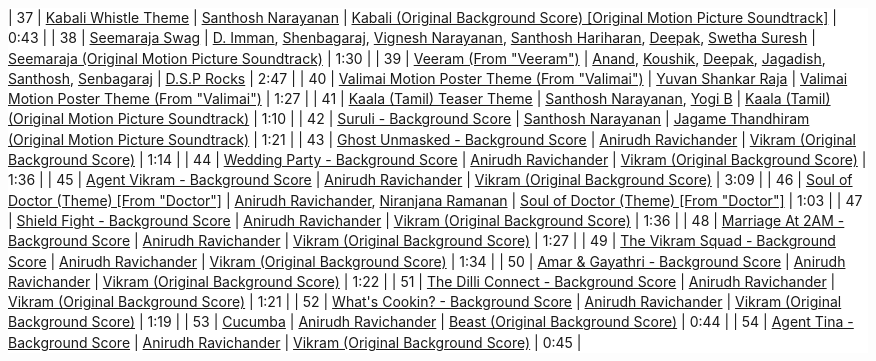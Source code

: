 | 37 | [Kabali Whistle Theme](https://open.spotify.com/track/3mLMlgG8XqaGiIUxAzRipy) | [Santhosh Narayanan](https://open.spotify.com/artist/5FVBduYaeVBb6JIghza7v6) | [Kabali \(Original Background Score\) \[Original Motion Picture Soundtrack\]](https://open.spotify.com/album/0H3C0x1ubGV1p9T2qTnPML) | 0:43 |
| 38 | [Seemaraja Swag](https://open.spotify.com/track/2aZrRfplV2lvKbhzuEyO3U) | [D\. Imman](https://open.spotify.com/artist/1QcBqYUeQ4Ux3itkdDaFi0), [Shenbagaraj](https://open.spotify.com/artist/4sOq2wyRjNnnYNhpM24NdI), [Vignesh Narayanan](https://open.spotify.com/artist/1lSvO0nN0XCmQfOPhL3Oac), [Santhosh Hariharan](https://open.spotify.com/artist/4nWXekqN93Tx8hJUJwR66n), [Deepak](https://open.spotify.com/artist/2f1w7WdCu6ePA67yFTlLM3), [Swetha Suresh](https://open.spotify.com/artist/44vvZVE1qBKy23InVwjnRL) | [Seemaraja \(Original Motion Picture Soundtrack\)](https://open.spotify.com/album/41iC61HwQAga6GAVvOtXAz) | 1:30 |
| 39 | [Veeram \(From "Veeram"\)](https://open.spotify.com/track/1J6ikQBFwj7AzqHc6FbBXv) | [Anand](https://open.spotify.com/artist/53kVUvxYgxcYwhbUjqm9X6), [Koushik](https://open.spotify.com/artist/7v78lEL8XMOgWod6Cp5Jya), [Deepak](https://open.spotify.com/artist/2f1w7WdCu6ePA67yFTlLM3), [Jagadish](https://open.spotify.com/artist/5tUZe5gKJc12KkH5MZHnoE), [Santhosh](https://open.spotify.com/artist/1iZxszouU60Y4iU7STKgkj), [Senbagaraj](https://open.spotify.com/artist/6s9TSMCK36wxGo9CuJnhPu) | [D.S.P Rocks](https://open.spotify.com/album/1uMnKxMY7Ax2siVcySsFgK) | 2:47 |
| 40 | [Valimai Motion Poster Theme \(From "Valimai"\)](https://open.spotify.com/track/7rto8ANj8esy1YSfDekGSL) | [Yuvan Shankar Raja](https://open.spotify.com/artist/6AiX12wXdXFoGJ2vk8zBjy) | [Valimai Motion Poster Theme \(From "Valimai"\)](https://open.spotify.com/album/2jz0ydxBSQm359To6I4XE4) | 1:27 |
| 41 | [Kaala \(Tamil\) Teaser Theme](https://open.spotify.com/track/5qn6YDWxmMbW31AOzts8aF) | [Santhosh Narayanan](https://open.spotify.com/artist/5FVBduYaeVBb6JIghza7v6), [Yogi B](https://open.spotify.com/artist/614RN5ndeqpLlqg1yDbjtm) | [Kaala \(Tamil\) \(Original Motion Picture Soundtrack\)](https://open.spotify.com/album/7ypfdQ9KvJb9NizV0dqh8y) | 1:10 |
| 42 | [Suruli \- Background Score](https://open.spotify.com/track/6Rw6t4Lz8oRn69tyJd446x) | [Santhosh Narayanan](https://open.spotify.com/artist/5FVBduYaeVBb6JIghza7v6) | [Jagame Thandhiram \(Original Motion Picture Soundtrack\)](https://open.spotify.com/album/0UJzrIeqV0yj1tpLihFk07) | 1:21 |
| 43 | [Ghost Unmasked \- Background Score](https://open.spotify.com/track/0wgOTeDbMblOxncPcXLCvf) | [Anirudh Ravichander](https://open.spotify.com/artist/4zCH9qm4R2DADamUHMCa6O) | [Vikram \(Original Background Score\)](https://open.spotify.com/album/6S5qpNyT3ZAg7m0e2XSOqx) | 1:14 |
| 44 | [Wedding Party \- Background Score](https://open.spotify.com/track/0APxSVP73DpITxWovXrEZj) | [Anirudh Ravichander](https://open.spotify.com/artist/4zCH9qm4R2DADamUHMCa6O) | [Vikram \(Original Background Score\)](https://open.spotify.com/album/6S5qpNyT3ZAg7m0e2XSOqx) | 1:36 |
| 45 | [Agent Vikram \- Background Score](https://open.spotify.com/track/4Gl2PrpO3pmVj8LnQ6uAdg) | [Anirudh Ravichander](https://open.spotify.com/artist/4zCH9qm4R2DADamUHMCa6O) | [Vikram \(Original Background Score\)](https://open.spotify.com/album/6S5qpNyT3ZAg7m0e2XSOqx) | 3:09 |
| 46 | [Soul of Doctor \(Theme\) \[From "Doctor"\]](https://open.spotify.com/track/6GFtWQYco30oKpMr5xJwy2) | [Anirudh Ravichander](https://open.spotify.com/artist/4zCH9qm4R2DADamUHMCa6O), [Niranjana Ramanan](https://open.spotify.com/artist/3GB9ulskXfPOQCzw0SNEDx) | [Soul of Doctor \(Theme\) \[From "Doctor"\]](https://open.spotify.com/album/2ftkMy4ttkkdjFsFReYdWg) | 1:03 |
| 47 | [Shield Fight \- Background Score](https://open.spotify.com/track/48pWf7gVrD3ftzkyzUJqVu) | [Anirudh Ravichander](https://open.spotify.com/artist/4zCH9qm4R2DADamUHMCa6O) | [Vikram \(Original Background Score\)](https://open.spotify.com/album/6S5qpNyT3ZAg7m0e2XSOqx) | 1:36 |
| 48 | [Marriage At 2AM \- Background Score](https://open.spotify.com/track/4XlAwjHZUbQrgUJcfrCuMQ) | [Anirudh Ravichander](https://open.spotify.com/artist/4zCH9qm4R2DADamUHMCa6O) | [Vikram \(Original Background Score\)](https://open.spotify.com/album/6S5qpNyT3ZAg7m0e2XSOqx) | 1:27 |
| 49 | [The Vikram Squad \- Background Score](https://open.spotify.com/track/0hEUT9CpY3R2nvYzdvxGLE) | [Anirudh Ravichander](https://open.spotify.com/artist/4zCH9qm4R2DADamUHMCa6O) | [Vikram \(Original Background Score\)](https://open.spotify.com/album/6S5qpNyT3ZAg7m0e2XSOqx) | 1:34 |
| 50 | [Amar & Gayathri \- Background Score](https://open.spotify.com/track/6YtHohwPmsWkr3hSCzX7uA) | [Anirudh Ravichander](https://open.spotify.com/artist/4zCH9qm4R2DADamUHMCa6O) | [Vikram \(Original Background Score\)](https://open.spotify.com/album/6S5qpNyT3ZAg7m0e2XSOqx) | 1:22 |
| 51 | [The Dilli Connect \- Background Score](https://open.spotify.com/track/1BlJlzeCt2VPVdQMLXRe8y) | [Anirudh Ravichander](https://open.spotify.com/artist/4zCH9qm4R2DADamUHMCa6O) | [Vikram \(Original Background Score\)](https://open.spotify.com/album/6S5qpNyT3ZAg7m0e2XSOqx) | 1:21 |
| 52 | [What's Cookin? \- Background Score](https://open.spotify.com/track/3oWVw2H0cMJwsxLEKboZy4) | [Anirudh Ravichander](https://open.spotify.com/artist/4zCH9qm4R2DADamUHMCa6O) | [Vikram \(Original Background Score\)](https://open.spotify.com/album/6S5qpNyT3ZAg7m0e2XSOqx) | 1:19 |
| 53 | [Cucumba](https://open.spotify.com/track/0uswgpVQNDT9DfEyzzCQcg) | [Anirudh Ravichander](https://open.spotify.com/artist/4zCH9qm4R2DADamUHMCa6O) | [Beast \(Original Background Score\)](https://open.spotify.com/album/0mZe6r4eaGrhuCvx6dzxey) | 0:44 |
| 54 | [Agent Tina \- Background Score](https://open.spotify.com/track/60c709iT1oiukRh6eR7K0K) | [Anirudh Ravichander](https://open.spotify.com/artist/4zCH9qm4R2DADamUHMCa6O) | [Vikram \(Original Background Score\)](https://open.spotify.com/album/6S5qpNyT3ZAg7m0e2XSOqx) | 0:45 |